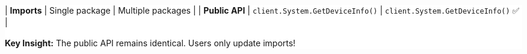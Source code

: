 | **Imports** | Single package | Multiple packages |
| **Public API** | `client.System.GetDeviceInfo()` | `client.System.GetDeviceInfo()` ✅ |

**Key Insight:** The public API remains identical. Users only update imports!

